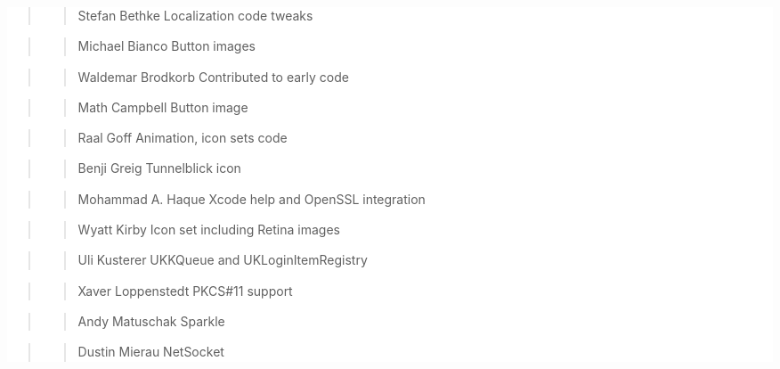 <blockquote><tr>
<blockquote><td>      Stefan Bethke    </td>
<td>      Localization code tweaks    </td>
</blockquote></tr></blockquote>

<blockquote><tr>
<blockquote><td>      Michael Bianco    </td>
<td>      Button images    </td>
</blockquote></tr></blockquote>

<blockquote><tr>
<blockquote><td>      Waldemar Brodkorb    </td>
<td>      Contributed to early code    </td>
</blockquote></tr></blockquote>

<blockquote><tr>
<blockquote><td>      Math Campbell    </td>
<td>      Button image    </td>
</blockquote></blockquote><blockquote></tr></blockquote>

<blockquote><tr>
<blockquote><td>      Raal Goff    </td>
<td>      Animation, icon sets code    </td>
</blockquote><blockquote></tr></blockquote></blockquote>

<blockquote><tr>
<blockquote><td>      Benji Greig    </td>
<td>      Tunnelblick icon    </td>
</blockquote></tr></blockquote>

<blockquote><tr>
<blockquote><td>      Mohammad A. Haque    </td>
<td>      Xcode help and OpenSSL integration    </td>
</blockquote></tr></blockquote>

<blockquote><tr>
<blockquote><td>      Wyatt Kirby    </td>
<td>      Icon set including Retina images    </td>
</blockquote></tr></blockquote>

<blockquote><tr>
<blockquote><td>      Uli Kusterer    </td>
<td>      UKKQueue and UKLoginItemRegistry    </td>
</blockquote></tr></blockquote>

<blockquote><tr>
<blockquote><td>      Xaver Loppenstedt    </td>
<td>      PKCS#11 support    </td>
</blockquote></tr></blockquote>

<blockquote><tr>
<blockquote><td>      Andy Matuschak    </td>
<td>      Sparkle    </td>
</blockquote></tr></blockquote>

<blockquote><tr>
<blockquote><td>      Dustin Mierau    </td>
<td>      NetSocket    </td>
</blockquote></tr></blockquote>
